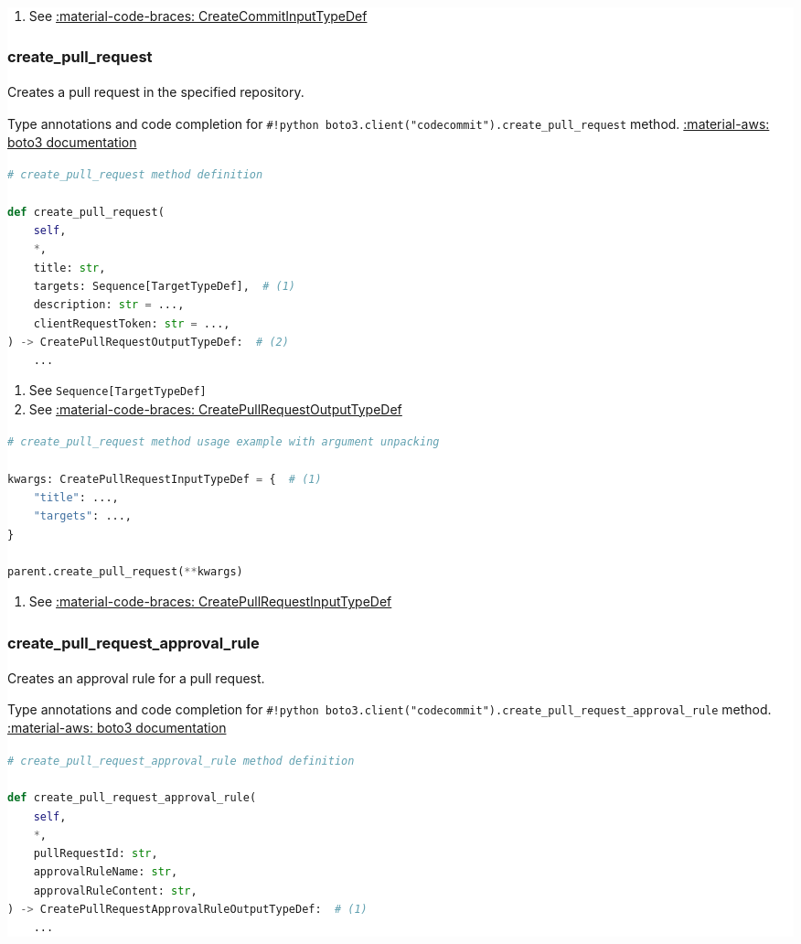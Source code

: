 1. See [:material-code-braces: CreateCommitInputTypeDef](./type_defs.md#createcommitinputtypedef)

### create\_pull\_request

Creates a pull request in the specified repository.

Type annotations and code completion for `#!python boto3.client("codecommit").create_pull_request` method.
[:material-aws: boto3 documentation](https://boto3.amazonaws.com/v1/documentation/api/latest/reference/services/codecommit/client/create_pull_request.html)

```python
# create_pull_request method definition

def create_pull_request(
    self,
    *,
    title: str,
    targets: Sequence[TargetTypeDef],  # (1)
    description: str = ...,
    clientRequestToken: str = ...,
) -> CreatePullRequestOutputTypeDef:  # (2)
    ...
```

1. See `Sequence[TargetTypeDef]`
2. See [:material-code-braces: CreatePullRequestOutputTypeDef](./type_defs.md#createpullrequestoutputtypedef)


```python
# create_pull_request method usage example with argument unpacking

kwargs: CreatePullRequestInputTypeDef = {  # (1)
    "title": ...,
    "targets": ...,
}

parent.create_pull_request(**kwargs)
```

1. See [:material-code-braces: CreatePullRequestInputTypeDef](./type_defs.md#createpullrequestinputtypedef)

### create\_pull\_request\_approval\_rule

Creates an approval rule for a pull request.

Type annotations and code completion for `#!python boto3.client("codecommit").create_pull_request_approval_rule` method.
[:material-aws: boto3 documentation](https://boto3.amazonaws.com/v1/documentation/api/latest/reference/services/codecommit/client/create_pull_request_approval_rule.html)

```python
# create_pull_request_approval_rule method definition

def create_pull_request_approval_rule(
    self,
    *,
    pullRequestId: str,
    approvalRuleName: str,
    approvalRuleContent: str,
) -> CreatePullRequestApprovalRuleOutputTypeDef:  # (1)
    ...
```
